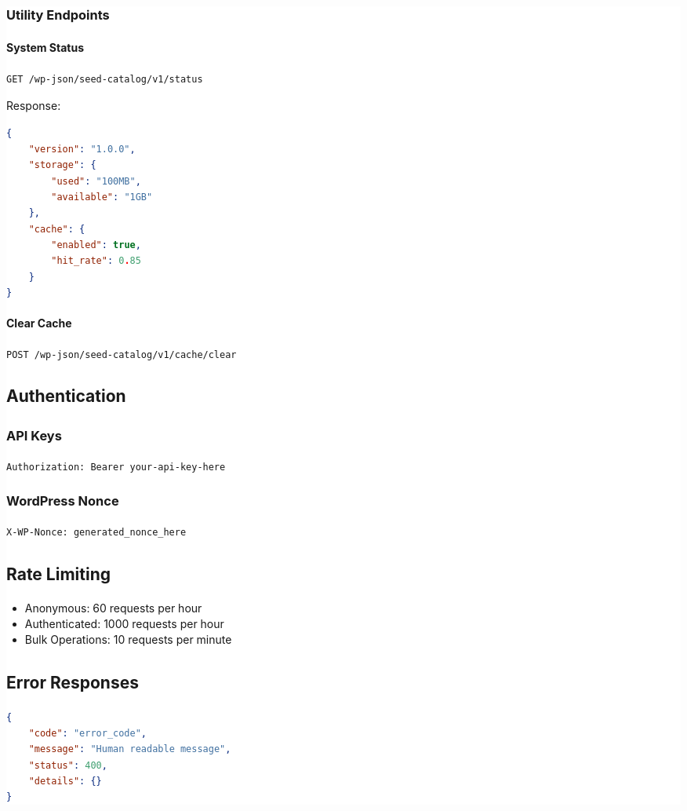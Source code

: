 ### Utility Endpoints

#### System Status
```http
GET /wp-json/seed-catalog/v1/status
```

Response:
```json
{
    "version": "1.0.0",
    "storage": {
        "used": "100MB",
        "available": "1GB"
    },
    "cache": {
        "enabled": true,
        "hit_rate": 0.85
    }
}
```

#### Clear Cache
```http
POST /wp-json/seed-catalog/v1/cache/clear
```

## Authentication

### API Keys
```http
Authorization: Bearer your-api-key-here
```

### WordPress Nonce
```http
X-WP-Nonce: generated_nonce_here
```

## Rate Limiting

- Anonymous: 60 requests per hour
- Authenticated: 1000 requests per hour
- Bulk Operations: 10 requests per minute

## Error Responses

```json
{
    "code": "error_code",
    "message": "Human readable message",
    "status": 400,
    "details": {}
}
```
